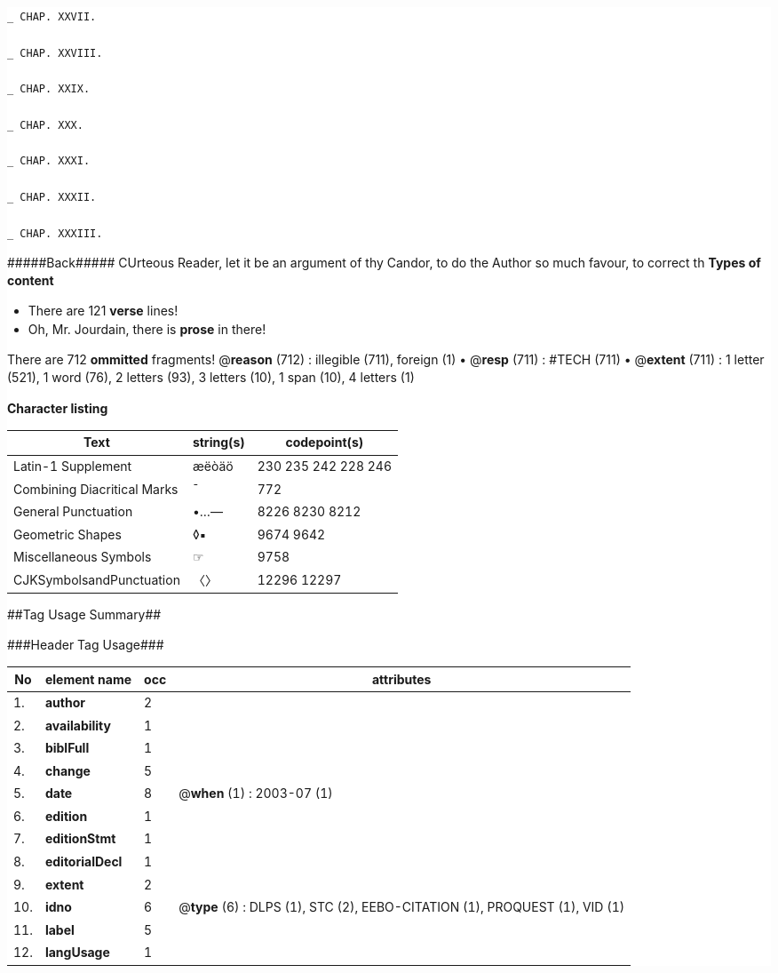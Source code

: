     _ CHAP. XXVII.

    _ CHAP. XXVIII.

    _ CHAP. XXIX.

    _ CHAP. XXX.

    _ CHAP. XXXI.

    _ CHAP. XXXII.

    _ CHAP. XXXIII.

#####Back#####
CUrteous Reader, let it be an argument
of thy Candor, to do the Author so much
favour, to correct th
**Types of content**

  * There are 121 **verse** lines!
  * Oh, Mr. Jourdain, there is **prose** in there!

There are 712 **ommitted** fragments! 
 @__reason__ (712) : illegible (711), foreign (1)  •  @__resp__ (711) : #TECH (711)  •  @__extent__ (711) : 1 letter (521), 1 word (76), 2 letters (93), 3 letters (10), 1 span (10), 4 letters (1)

**Character listing**


|Text|string(s)|codepoint(s)|
|---|---|---|
|Latin-1 Supplement|æëòäö|230 235 242 228 246|
|Combining             Diacritical Marks|̄|772|
|General Punctuation|•…—|8226 8230 8212|
|Geometric Shapes|◊▪|9674 9642|
|Miscellaneous Symbols|☞|9758|
|CJKSymbolsandPunctuation|〈〉|12296 12297|

##Tag Usage Summary##

###Header Tag Usage###

|No|element name|occ|attributes|
|---|---|---|---|
|1.|__author__|2||
|2.|__availability__|1||
|3.|__biblFull__|1||
|4.|__change__|5||
|5.|__date__|8| @__when__ (1) : 2003-07 (1)|
|6.|__edition__|1||
|7.|__editionStmt__|1||
|8.|__editorialDecl__|1||
|9.|__extent__|2||
|10.|__idno__|6| @__type__ (6) : DLPS (1), STC (2), EEBO-CITATION (1), PROQUEST (1), VID (1)|
|11.|__label__|5||
|12.|__langUsage__|1||